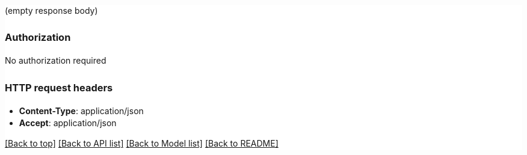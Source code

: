  (empty response body)

### Authorization

No authorization required

### HTTP request headers

- **Content-Type**: application/json
- **Accept**: application/json

[[Back to top]](#) [[Back to API list]](../README.md#documentation-for-api-endpoints)
[[Back to Model list]](../README.md#documentation-for-models)
[[Back to README]](../README.md)

